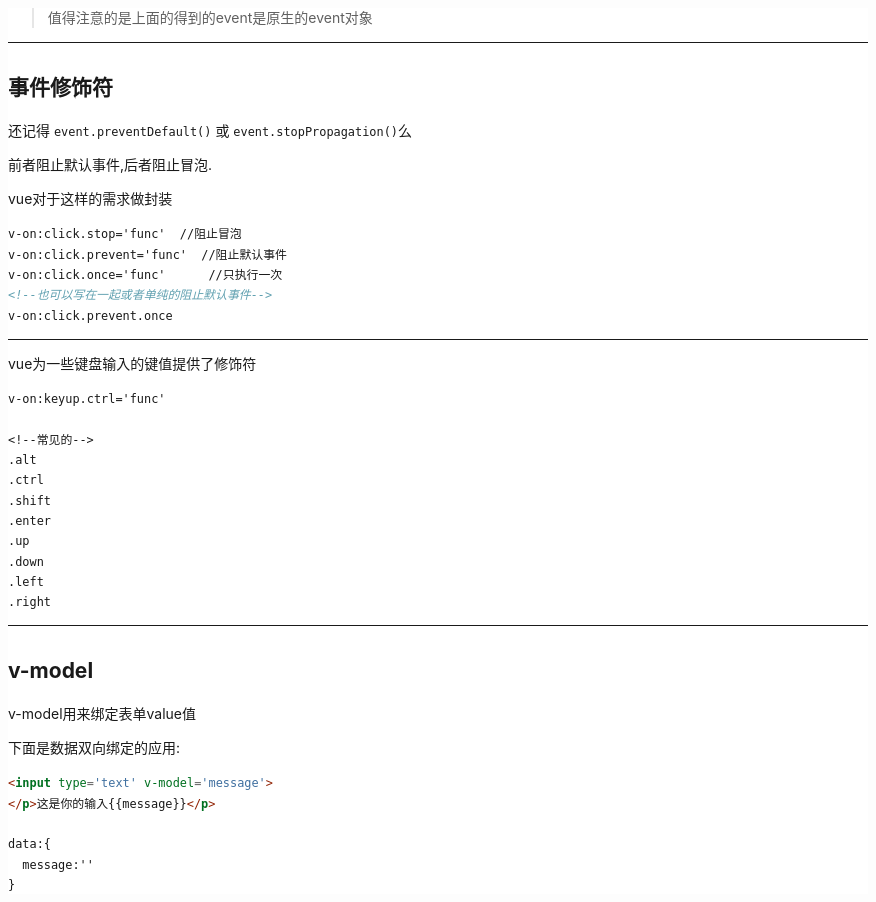 > 值得注意的是上面的得到的event是原生的event对象

***



## 事件修饰符

还记得  `event.preventDefault()` 或 `event.stopPropagation()`么

前者阻止默认事件,后者阻止冒泡.

vue对于这样的需求做封装

```html
v-on:click.stop='func'  //阻止冒泡
v-on:click.prevent='func'  //阻止默认事件
v-on:click.once='func'		//只执行一次
<!--也可以写在一起或者单纯的阻止默认事件-->
v-on:click.prevent.once
```

***

vue为一些键盘输入的键值提供了修饰符

```
v-on:keyup.ctrl='func'

<!--常见的-->
.alt
.ctrl
.shift
.enter
.up
.down
.left
.right
```

***



## v-model

v-model用来绑定表单value值

下面是数据双向绑定的应用:

```html
<input type='text' v-model='message'>
</p>这是你的输入{{message}}</p>

data:{
  message:''
}
```
